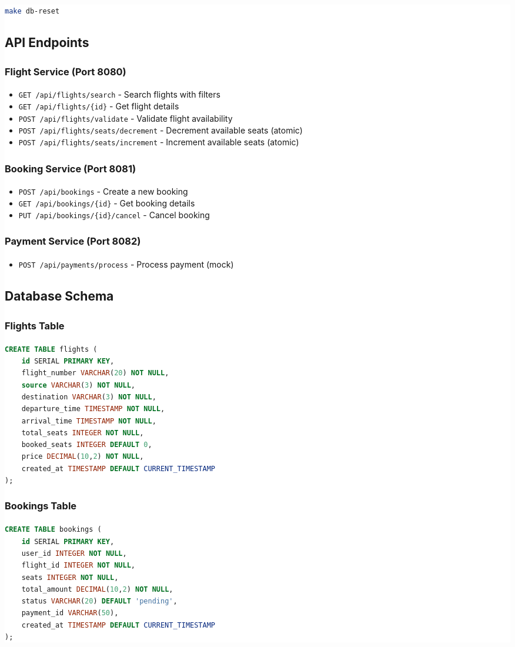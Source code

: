 ```bash
make db-reset
```

## API Endpoints

### Flight Service (Port 8080)
- `GET /api/flights/search` - Search flights with filters
- `GET /api/flights/{id}` - Get flight details
- `POST /api/flights/validate` - Validate flight availability
- `POST /api/flights/seats/decrement` - Decrement available seats (atomic)
- `POST /api/flights/seats/increment` - Increment available seats (atomic)

### Booking Service (Port 8081)
- `POST /api/bookings` - Create a new booking
- `GET /api/bookings/{id}` - Get booking details
- `PUT /api/bookings/{id}/cancel` - Cancel booking

### Payment Service (Port 8082)
- `POST /api/payments/process` - Process payment (mock)

## Database Schema

### Flights Table
```sql
CREATE TABLE flights (
    id SERIAL PRIMARY KEY,
    flight_number VARCHAR(20) NOT NULL,
    source VARCHAR(3) NOT NULL,
    destination VARCHAR(3) NOT NULL,
    departure_time TIMESTAMP NOT NULL,
    arrival_time TIMESTAMP NOT NULL,
    total_seats INTEGER NOT NULL,
    booked_seats INTEGER DEFAULT 0,
    price DECIMAL(10,2) NOT NULL,
    created_at TIMESTAMP DEFAULT CURRENT_TIMESTAMP
);
```

### Bookings Table
```sql
CREATE TABLE bookings (
    id SERIAL PRIMARY KEY,
    user_id INTEGER NOT NULL,
    flight_id INTEGER NOT NULL,
    seats INTEGER NOT NULL,
    total_amount DECIMAL(10,2) NOT NULL,
    status VARCHAR(20) DEFAULT 'pending',
    payment_id VARCHAR(50),
    created_at TIMESTAMP DEFAULT CURRENT_TIMESTAMP
);
```
